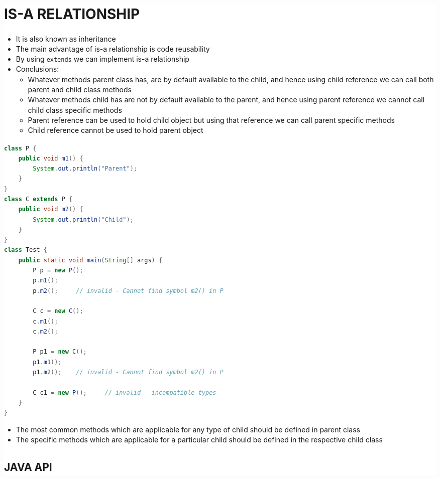 # IS-A RELATIONSHIP

- It is also known as inheritance
- The main advantage of is-a relationship is code reusability
- By using `extends` we can implement is-a relationship
- Conclusions:
	- Whatever methods parent class has, are by default available to the child,
	  and hence using child reference we can call both parent and child class
	  methods
	- Whatever methods child has are not by default available to the parent,
	  and hence using parent reference we cannot call child class specific methods
	- Parent reference can be used to hold child object but using that reference
	  we can call parent specific methods
	- Child reference cannot be used to hold parent object
```java
class P {
    public void m1() {
        System.out.println("Parent");
    }
}
class C extends P {
    public void m2() {
        System.out.println("Child");
    }
}
class Test {
    public static void main(String[] args) {
        P p = new P();
        p.m1();
        p.m2();     // invalid - Cannot find symbol m2() in P

        C c = new C();
        c.m1();
        c.m2();

        P p1 = new C();
        p1.m1();
        p1.m2();    // invalid - Cannot find symbol m2() in P

        C c1 = new P();     // invalid - incompatible types
    }
}
```
- The most common methods which are applicable for any type of child should be
  defined in parent class
- The specific methods which are applicable for a particular child should be
  defined in the respective child class

## JAVA API
